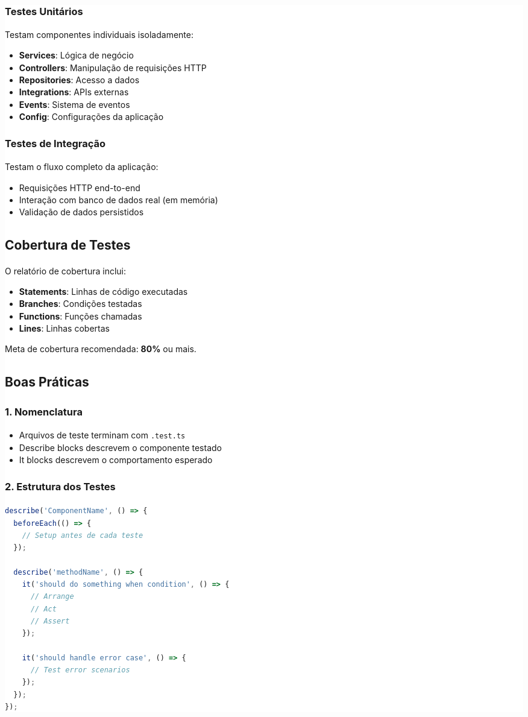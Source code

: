 ### Testes Unitários
Testam componentes individuais isoladamente:
- **Services**: Lógica de negócio
- **Controllers**: Manipulação de requisições HTTP
- **Repositories**: Acesso a dados
- **Integrations**: APIs externas
- **Events**: Sistema de eventos
- **Config**: Configurações da aplicação

### Testes de Integração
Testam o fluxo completo da aplicação:
- Requisições HTTP end-to-end
- Interação com banco de dados real (em memória)
- Validação de dados persistidos

## Cobertura de Testes

O relatório de cobertura inclui:
- **Statements**: Linhas de código executadas
- **Branches**: Condições testadas
- **Functions**: Funções chamadas
- **Lines**: Linhas cobertas

Meta de cobertura recomendada: **80%** ou mais.

## Boas Práticas

### 1. Nomenclatura
- Arquivos de teste terminam com `.test.ts`
- Describe blocks descrevem o componente testado
- It blocks descrevem o comportamento esperado

### 2. Estrutura dos Testes
```typescript
describe('ComponentName', () => {
  beforeEach(() => {
    // Setup antes de cada teste
  });

  describe('methodName', () => {
    it('should do something when condition', () => {
      // Arrange
      // Act  
      // Assert
    });

    it('should handle error case', () => {
      // Test error scenarios
    });
  });
});
```

